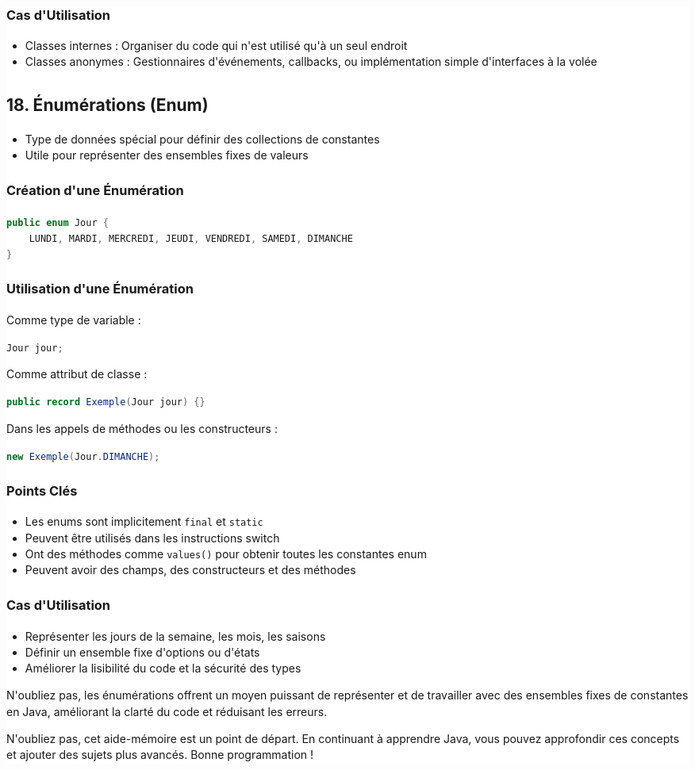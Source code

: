 ### Cas d'Utilisation

- Classes internes : Organiser du code qui n'est utilisé qu'à un seul endroit
- Classes anonymes : Gestionnaires d'événements, callbacks, ou implémentation simple d'interfaces à la volée

## 18. Énumérations (Enum)

- Type de données spécial pour définir des collections de constantes
- Utile pour représenter des ensembles fixes de valeurs

### Création d'une Énumération

```java
public enum Jour {
    LUNDI, MARDI, MERCREDI, JEUDI, VENDREDI, SAMEDI, DIMANCHE
}
```

### Utilisation d'une Énumération

Comme type de variable :

```java
Jour jour;
```

Comme attribut de classe :

```java
public record Exemple(Jour jour) {}
```

Dans les appels de méthodes ou les constructeurs :

```java
new Exemple(Jour.DIMANCHE);
```

### Points Clés

- Les enums sont implicitement `final` et `static`
- Peuvent être utilisés dans les instructions switch
- Ont des méthodes comme `values()` pour obtenir toutes les constantes enum
- Peuvent avoir des champs, des constructeurs et des méthodes

### Cas d'Utilisation

- Représenter les jours de la semaine, les mois, les saisons
- Définir un ensemble fixe d'options ou d'états
- Améliorer la lisibilité du code et la sécurité des types

N'oubliez pas, les énumérations offrent un moyen puissant de représenter et de travailler avec des ensembles fixes de constantes en Java, améliorant la clarté du code et réduisant les erreurs.

N'oubliez pas, cet aide-mémoire est un point de départ. En continuant à apprendre Java, vous pouvez approfondir ces concepts et ajouter des sujets plus avancés. Bonne programmation !
